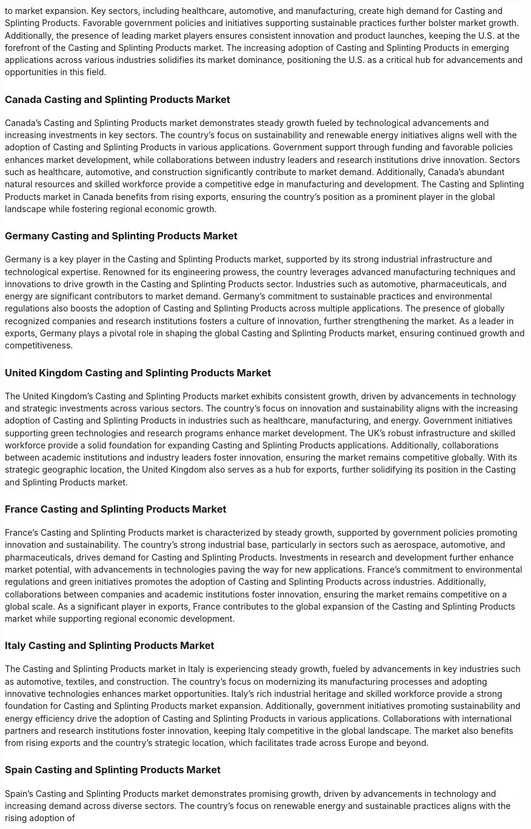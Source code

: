 to market expansion. Key sectors, including healthcare, automotive, and manufacturing, create high demand for Casting and Splinting Products. Favorable government policies and initiatives supporting sustainable practices further bolster market growth. Additionally, the presence of leading market players ensures consistent innovation and product launches, keeping the U.S. at the forefront of the Casting and Splinting Products market. The increasing adoption of Casting and Splinting Products in emerging applications across various industries solidifies its market dominance, positioning the U.S. as a critical hub for advancements and opportunities in this field.</p><h3>Canada Casting and Splinting Products Market</h3><p>Canada&rsquo;s Casting and Splinting Products market demonstrates steady growth fueled by technological advancements and increasing investments in key sectors. The country&rsquo;s focus on sustainability and renewable energy initiatives aligns well with the adoption of Casting and Splinting Products in various applications. Government support through funding and favorable policies enhances market development, while collaborations between industry leaders and research institutions drive innovation. Sectors such as healthcare, automotive, and construction significantly contribute to market demand. Additionally, Canada&rsquo;s abundant natural resources and skilled workforce provide a competitive edge in manufacturing and development. The Casting and Splinting Products market in Canada benefits from rising exports, ensuring the country&rsquo;s position as a prominent player in the global landscape while fostering regional economic growth.</p><h3>Germany Casting and Splinting Products Market</h3><p>Germany is a key player in the Casting and Splinting Products market, supported by its strong industrial infrastructure and technological expertise. Renowned for its engineering prowess, the country leverages advanced manufacturing techniques and innovations to drive growth in the Casting and Splinting Products sector. Industries such as automotive, pharmaceuticals, and energy are significant contributors to market demand. Germany&rsquo;s commitment to sustainable practices and environmental regulations also boosts the adoption of Casting and Splinting Products across multiple applications. The presence of globally recognized companies and research institutions fosters a culture of innovation, further strengthening the market. As a leader in exports, Germany plays a pivotal role in shaping the global Casting and Splinting Products market, ensuring continued growth and competitiveness.</p><h3>United Kingdom Casting and Splinting Products Market</h3><p>The United Kingdom&rsquo;s Casting and Splinting Products market exhibits consistent growth, driven by advancements in technology and strategic investments across various sectors. The country&rsquo;s focus on innovation and sustainability aligns with the increasing adoption of Casting and Splinting Products in industries such as healthcare, manufacturing, and energy. Government initiatives supporting green technologies and research programs enhance market development. The UK&rsquo;s robust infrastructure and skilled workforce provide a solid foundation for expanding Casting and Splinting Products applications. Additionally, collaborations between academic institutions and industry leaders foster innovation, ensuring the market remains competitive globally. With its strategic geographic location, the United Kingdom also serves as a hub for exports, further solidifying its position in the Casting and Splinting Products market.</p><h3>France Casting and Splinting Products Market</h3><p>France&rsquo;s Casting and Splinting Products market is characterized by steady growth, supported by government policies promoting innovation and sustainability. The country&rsquo;s strong industrial base, particularly in sectors such as aerospace, automotive, and pharmaceuticals, drives demand for Casting and Splinting Products. Investments in research and development further enhance market potential, with advancements in technologies paving the way for new applications. France&rsquo;s commitment to environmental regulations and green initiatives promotes the adoption of Casting and Splinting Products across industries. Additionally, collaborations between companies and academic institutions foster innovation, ensuring the market remains competitive on a global scale. As a significant player in exports, France contributes to the global expansion of the Casting and Splinting Products market while supporting regional economic development.</p><h3>Italy Casting and Splinting Products Market</h3><p>The Casting and Splinting Products market in Italy is experiencing steady growth, fueled by advancements in key industries such as automotive, textiles, and construction. The country&rsquo;s focus on modernizing its manufacturing processes and adopting innovative technologies enhances market opportunities. Italy&rsquo;s rich industrial heritage and skilled workforce provide a strong foundation for Casting and Splinting Products market expansion. Additionally, government initiatives promoting sustainability and energy efficiency drive the adoption of Casting and Splinting Products in various applications. Collaborations with international partners and research institutions foster innovation, keeping Italy competitive in the global landscape. The market also benefits from rising exports and the country&rsquo;s strategic location, which facilitates trade across Europe and beyond.</p><h3>Spain Casting and Splinting Products Market</h3><p>Spain&rsquo;s Casting and Splinting Products market demonstrates promising growth, driven by advancements in technology and increasing demand across diverse sectors. The country&rsquo;s focus on renewable energy and sustainable practices aligns with the rising adoption of